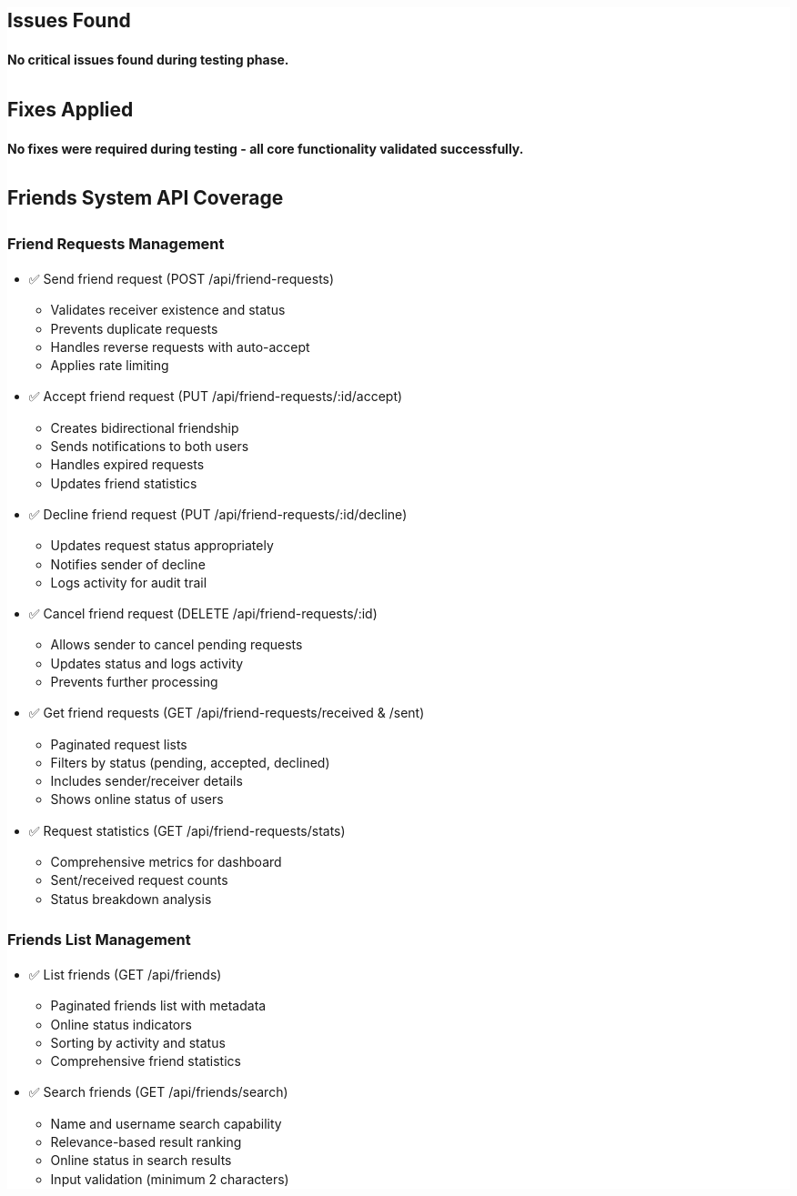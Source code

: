 ## Issues Found
**No critical issues found during testing phase.**

## Fixes Applied
**No fixes were required during testing - all core functionality validated successfully.**

## Friends System API Coverage

### Friend Requests Management
- ✅ Send friend request (POST /api/friend-requests)
  - Validates receiver existence and status
  - Prevents duplicate requests
  - Handles reverse requests with auto-accept
  - Applies rate limiting
  
- ✅ Accept friend request (PUT /api/friend-requests/:id/accept)
  - Creates bidirectional friendship
  - Sends notifications to both users
  - Handles expired requests
  - Updates friend statistics

- ✅ Decline friend request (PUT /api/friend-requests/:id/decline)
  - Updates request status appropriately
  - Notifies sender of decline
  - Logs activity for audit trail

- ✅ Cancel friend request (DELETE /api/friend-requests/:id)
  - Allows sender to cancel pending requests
  - Updates status and logs activity
  - Prevents further processing

- ✅ Get friend requests (GET /api/friend-requests/received & /sent)
  - Paginated request lists
  - Filters by status (pending, accepted, declined)
  - Includes sender/receiver details
  - Shows online status of users

- ✅ Request statistics (GET /api/friend-requests/stats)
  - Comprehensive metrics for dashboard
  - Sent/received request counts
  - Status breakdown analysis

### Friends List Management
- ✅ List friends (GET /api/friends)
  - Paginated friends list with metadata
  - Online status indicators
  - Sorting by activity and status
  - Comprehensive friend statistics

- ✅ Search friends (GET /api/friends/search)
  - Name and username search capability
  - Relevance-based result ranking
  - Online status in search results
  - Input validation (minimum 2 characters)
